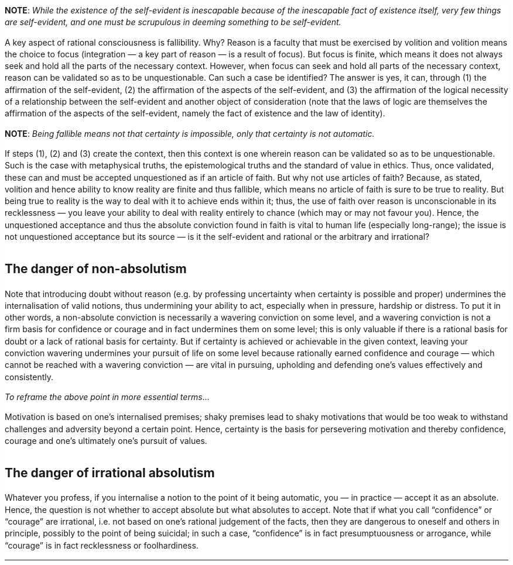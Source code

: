 **NOTE**: _While the existence of the self-evident is inescapable because of the inescapable fact of existence itself, very few things are self-evident, and one must be scrupulous in deeming something to be self-evident._

A key aspect of rational consciousness is fallibility. Why? Reason is a faculty that must be exercised by volition and volition means the choice to focus (integration — a key part of reason — is a result of focus). But focus is finite, which means it does not always seek and hold all the parts of the necessary context. However, when focus can seek and hold all parts of the necessary context, reason can be validated so as to be unquestionable. Can such a case be identified? The answer is yes, it can, through (1) the affirmation of the self-evident, (2) the affirmation of the aspects of the self-evident, and (3) the affirmation of the logical necessity of a relationship between the self-evident and another object of consideration (note that the laws of logic are themselves the affirmation of the aspects of the self-evident, namely the fact of existence and the law of identity).

**NOTE**: _Being fallible means not that certainty is impossible, only that certainty is not automatic._

If steps (1), (2) and (3) create the context, then this context is one wherein reason can be validated so as to be unquestionable. Such is the case with metaphysical truths, the epistemological truths and the standard of value in ethics. Thus, once validated, these can and must be accepted unquestioned as if an article of faith. But why not use articles of faith? Because, as stated, volition and hence ability to know reality are finite and thus fallible, which means no article of faith is sure to be true to reality. But being true to reality is the way to deal with it to achieve ends within it; thus, the use of faith over reason is unconscionable in its recklessness — you leave your ability to deal with reality entirely to chance (which may or may not favour you). Hence, the unquestioned acceptance and thus the absolute conviction found in faith is vital to human life (especially long-range); the issue is not unquestioned acceptance but its source — is it the self-evident and rational or the arbitrary and irrational?

## The danger of non-absolutism
Note that introducing doubt without reason (e.g. by professing uncertainty when certainty is possible and proper) undermines the internalisation of valid notions, thus undermining your ability to act, especially when in pressure, hardship or distress. To put it in other words, a non-absolute conviction is necessarily a wavering conviction on some level, and a wavering conviction is not a firm basis for confidence or courage and in fact undermines them on some level; this is only valuable if there is a rational basis for doubt or a lack of rational basis for certainty. But if certainty is achieved or achievable in the given context, leaving your conviction wavering undermines your pursuit of life on some level because rationally earned confidence and courage — which cannot be reached with a wavering conviction — are vital in pursuing, upholding and defending one’s values effectively and consistently.

_To reframe the above point in more essential terms_...

Motivation is based on one’s internalised premises; shaky premises lead to shaky motivations that would be too weak to withstand challenges and adversity beyond a certain point. Hence, certainty is the basis for persevering motivation and thereby confidence, courage and one’s ultimately one’s pursuit of values.

## The danger of irrational absolutism
Whatever you profess, if you internalise a notion to the point of it being automatic, you — in practice — accept it as an absolute. Hence, the question is not whether to accept absolute but what absolutes to accept. Note that if what you call “confidence” or “courage” are irrational, i.e. not based on one’s rational judgement of the facts, then they are dangerous to oneself and others in principle, possibly to the point of being suicidal; in such a case, “confidence” is in fact presumptuousness or arrogance, while “courage” is in fact recklessness or foolhardiness.

---